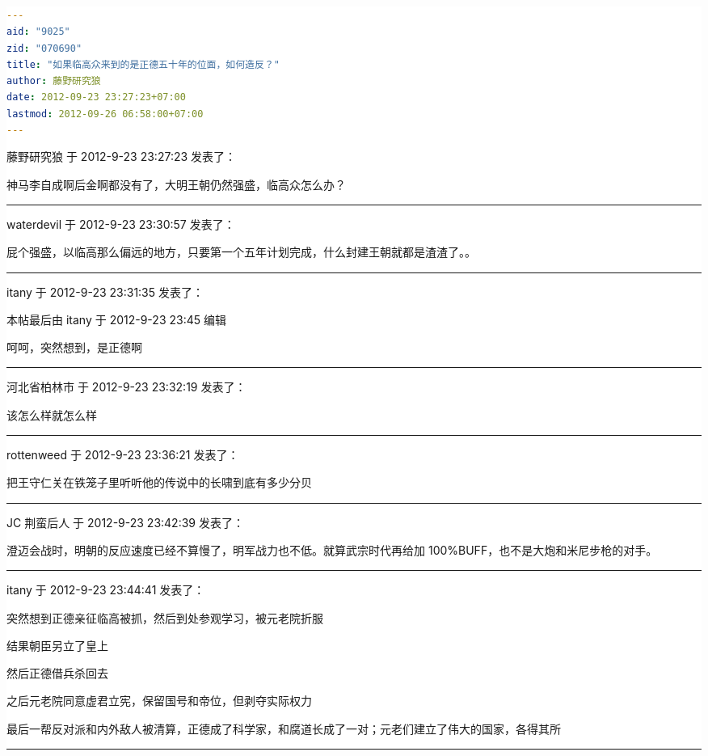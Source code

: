```yaml
---
aid: "9025"
zid: "070690"
title: "如果临高众来到的是正德五十年的位面，如何造反？"
author: 藤野研究狼
date: 2012-09-23 23:27:23+07:00
lastmod: 2012-09-26 06:58:00+07:00
---
```


藤野研究狼 于 2012-9-23 23:27:23 发表了：

神马李自成啊后金啊都没有了，大明王朝仍然强盛，临高众怎么办？

---

waterdevil 于 2012-9-23 23:30:57 发表了：

屁个强盛，以临高那么偏远的地方，只要第一个五年计划完成，什么封建王朝就都是渣渣了。。

---

itany 于 2012-9-23 23:31:35 发表了：

本帖最后由 itany 于 2012-9-23 23:45 编辑

呵呵，突然想到，是正德啊

---

河北省柏林市 于 2012-9-23 23:32:19 发表了：

该怎么样就怎么样

---

rottenweed 于 2012-9-23 23:36:21 发表了：

把王守仁关在铁笼子里听听他的传说中的长啸到底有多少分贝

---

JC 荆蛮后人 于 2012-9-23 23:42:39 发表了：

澄迈会战时，明朝的反应速度已经不算慢了，明军战力也不低。就算武宗时代再给加 100%BUFF，也不是大炮和米尼步枪的对手。

---

itany 于 2012-9-23 23:44:41 发表了：

突然想到正德亲征临高被抓，然后到处参观学习，被元老院折服

结果朝臣另立了皇上

然后正德借兵杀回去

之后元老院同意虚君立宪，保留国号和帝位，但剥夺实际权力

最后一帮反对派和内外敌人被清算，正德成了科学家，和腐道长成了一对；元老们建立了伟大的国家，各得其所

---